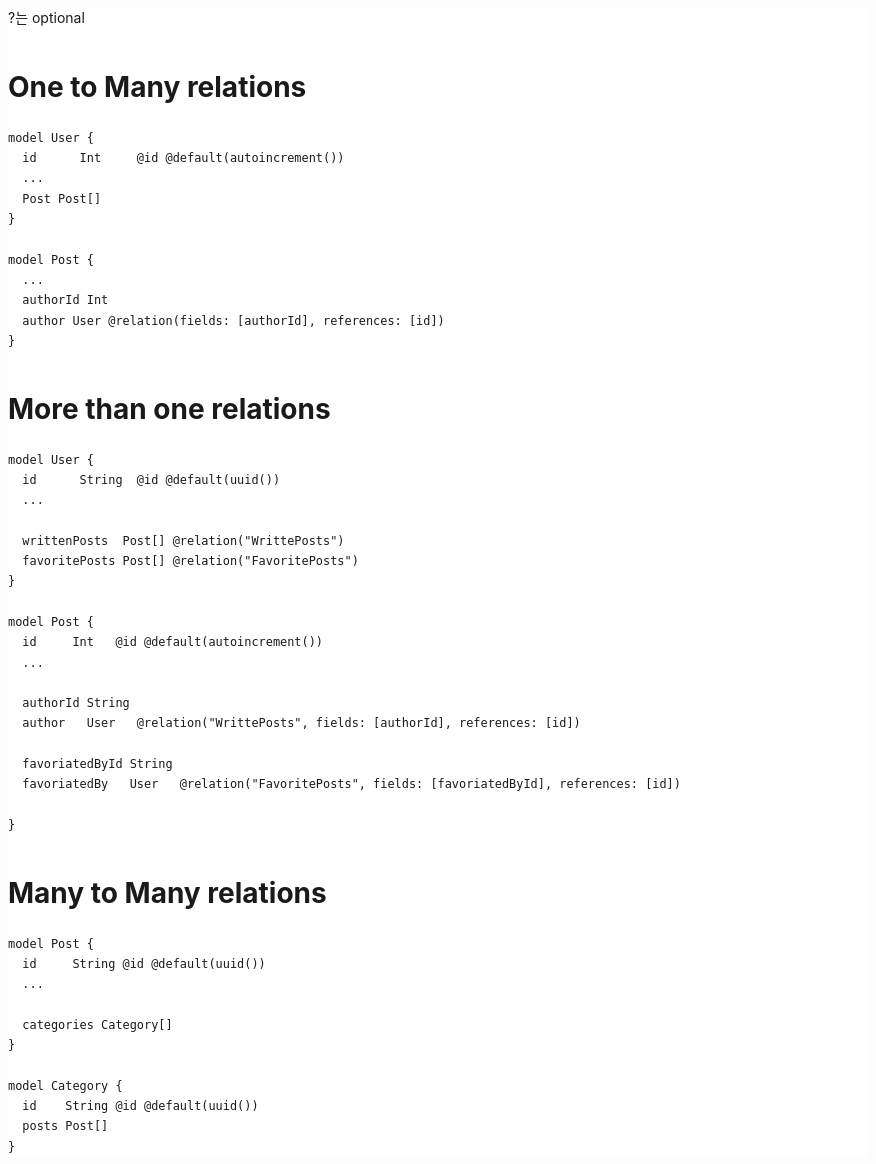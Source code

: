 ?는 optional

# One to Many relations

```
model User {
  id      Int     @id @default(autoincrement())
  ...
  Post Post[]
}

model Post {
  ...
  authorId Int
  author User @relation(fields: [authorId], references: [id])
}

```

# More than one relations

```
model User {
  id      String  @id @default(uuid())
  ...

  writtenPosts  Post[] @relation("WrittePosts")
  favoritePosts Post[] @relation("FavoritePosts")
}

model Post {
  id     Int   @id @default(autoincrement())
  ...

  authorId String
  author   User   @relation("WrittePosts", fields: [authorId], references: [id])

  favoriatedById String
  favoriatedBy   User   @relation("FavoritePosts", fields: [favoriatedById], references: [id])

}

```

# Many to Many relations

```
model Post {
  id     String @id @default(uuid())
  ...

  categories Category[]
}

model Category {
  id    String @id @default(uuid())
  posts Post[]
}

```
